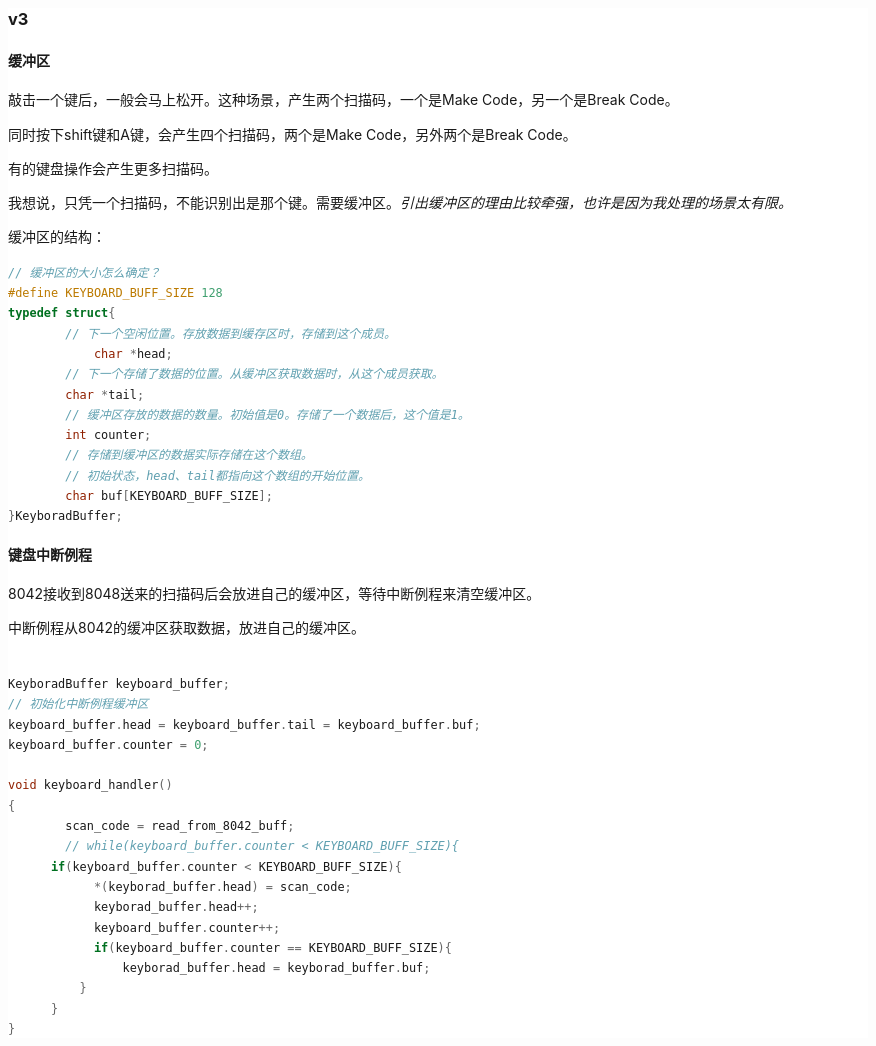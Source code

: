 ### v3

#### 缓冲区

敲击一个键后，一般会马上松开。这种场景，产生两个扫描码，一个是Make Code，另一个是Break Code。

同时按下shift键和A键，会产生四个扫描码，两个是Make Code，另外两个是Break Code。

有的键盘操作会产生更多扫描码。

我想说，只凭一个扫描码，不能识别出是那个键。需要缓冲区。*引出缓冲区的理由比较牵强，也许是因为我处理的场景太有限。*

缓冲区的结构：

```c
// 缓冲区的大小怎么确定？
#define KEYBOARD_BUFF_SIZE 128
typedef struct{
  		// 下一个空闲位置。存放数据到缓存区时，存储到这个成员。
			char *head;
  		// 下一个存储了数据的位置。从缓冲区获取数据时，从这个成员获取。
  		char *tail;
  		// 缓冲区存放的数据的数量。初始值是0。存储了一个数据后，这个值是1。
  		int counter;
  		// 存储到缓冲区的数据实际存储在这个数组。
  		// 初始状态，head、tail都指向这个数组的开始位置。
  		char buf[KEYBOARD_BUFF_SIZE];
}KeyboradBuffer;
```

#### 键盘中断例程

8042接收到8048送来的扫描码后会放进自己的缓冲区，等待中断例程来清空缓冲区。

中断例程从8042的缓冲区获取数据，放进自己的缓冲区。

```c

KeyboradBuffer keyboard_buffer;
// 初始化中断例程缓冲区
keyboard_buffer.head = keyboard_buffer.tail = keyboard_buffer.buf;
keyboard_buffer.counter = 0;

void keyboard_handler()
{
  		scan_code = read_from_8042_buff;
  		// while(keyboard_buffer.counter < KEYBOARD_BUFF_SIZE){
      if(keyboard_buffer.counter < KEYBOARD_BUFF_SIZE){
        	*(keyborad_buffer.head) = scan_code;
        	keyborad_buffer.head++;
        	keyboard_buffer.counter++;
        	if(keyboard_buffer.counter == KEYBOARD_BUFF_SIZE){
            	keyborad_buffer.head = keyborad_buffer.buf;
          }
      }
}
```
